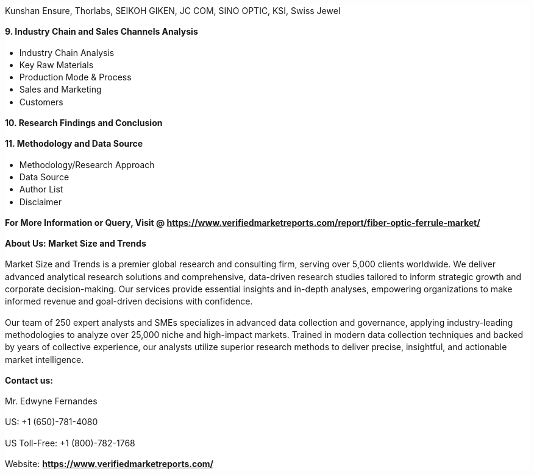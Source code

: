 Kunshan Ensure, Thorlabs, SEIKOH GIKEN, JC COM, SINO OPTIC, KSI, Swiss Jewel</strong></p><p><strong>9. Industry Chain and Sales Channels Analysis</strong></p><ul><li>Industry Chain Analysis</li><li>Key Raw Materials</li><li>Production Mode &amp; Process</li><li>Sales and Marketing</li><li>Customers</li></ul><p><strong>10. Research Findings and Conclusion</strong></p><p><strong>11. Methodology and Data Source</strong></p><ul><li>Methodology/Research Approach</li><li>Data Source</li><li>Author List</li><li>Disclaimer</li></ul></p><p><strong>For More Information or Query, Visit @ <a href="https://www.verifiedmarketreports.com/report/fiber-optic-ferrule-market/">https://www.verifiedmarketreports.com/report/fiber-optic-ferrule-market/</a></strong></p><p><strong>About Us: Market Size and Trends</strong></p><p>Market Size and Trends is a premier global research and consulting firm, serving over 5,000 clients worldwide. We deliver advanced analytical research solutions and comprehensive, data-driven research studies tailored to inform strategic growth and corporate decision-making. Our services provide essential insights and in-depth analyses, empowering organizations to make informed revenue and goal-driven decisions with confidence.</p><p>Our team of 250 expert analysts and SMEs specializes in advanced data collection and governance, applying industry-leading methodologies to analyze over 25,000 niche and high-impact markets. Trained in modern data collection techniques and backed by years of collective experience, our analysts utilize superior research methods to deliver precise, insightful, and actionable market intelligence.</p><p><strong>Contact us:</strong></p><p>Mr. Edwyne Fernandes</p><p>US: +1 (650)-781-4080</p><p>US Toll-Free: +1 (800)-782-1768</p><p>Website: <strong><a href="https://www.verifiedmarketreports.com/">https://www.verifiedmarketreports.com/</a></strong></p>
